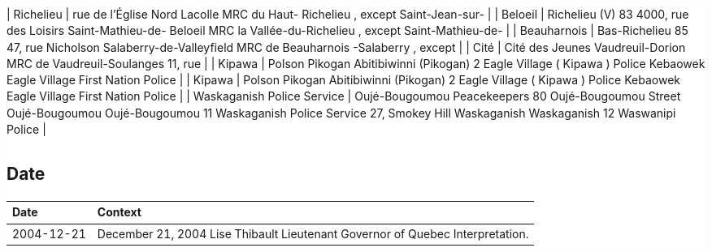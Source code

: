 | Richelieu                  | rue de l’Église Nord Lacolle MRC du Haut- Richelieu  , except Saint-Jean-sur-                                                                                                 |
| Beloeil                    | Richelieu (V) 83 4000, rue des Loisirs Saint-Mathieu-de- Beloeil  MRC la Vallée-du-Richelieu , except Saint-Mathieu-de-                                                       |
| Beauharnois                | Bas-Richelieu 85 47, rue Nicholson Salaberry-de-Valleyfield MRC de Beauharnois -Salaberry , except                                                                            |
| Cité                       | Cité des Jeunes Vaudreuil-Dorion MRC de Vaudreuil-Soulanges 11, rue                                                                                                           |
| Kipawa                     | Polson Pikogan Abitibiwinni (Pikogan) 2 Eagle Village ( Kipawa ) Police Kebaowek Eagle Village First Nation Police                                                            |
| Kipawa                     | Polson Pikogan Abitibiwinni (Pikogan) 2 Eagle Village ( Kipawa ) Police Kebaowek Eagle Village First Nation Police                                                            |
| Waskaganish Police Service | Oujé-Bougoumou Peacekeepers 80 Oujé-Bougoumou Street Oujé-Bougoumou Oujé-Bougoumou 11 Waskaganish Police Service 27, Smokey Hill Waskaganish Waskaganish 12 Waswanipi Police  |


## Date
| Date       | Context                                                                       |
|:-----------|:------------------------------------------------------------------------------|
| 2004-12-21 | December 21, 2004 Lise Thibault Lieutenant Governor of Quebec Interpretation. |


